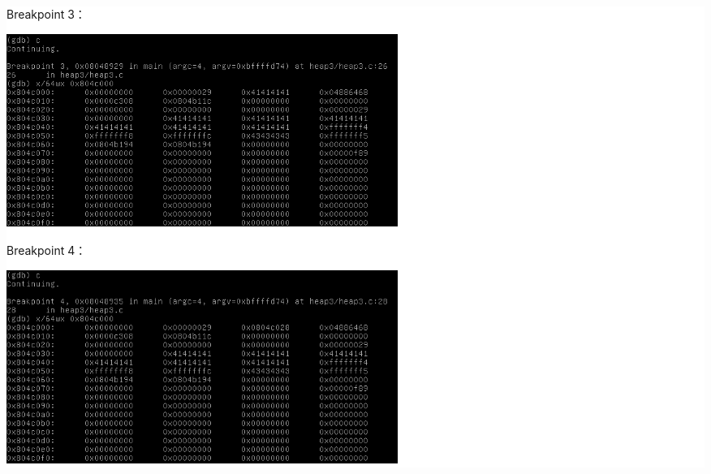 Breakpoint 3：

<img src=".\heap3-analysis-19.png" style="zoom:67%;" />

Breakpoint 4：

<img src=".\heap3-analysis-20.png" style="zoom:67%;" />

